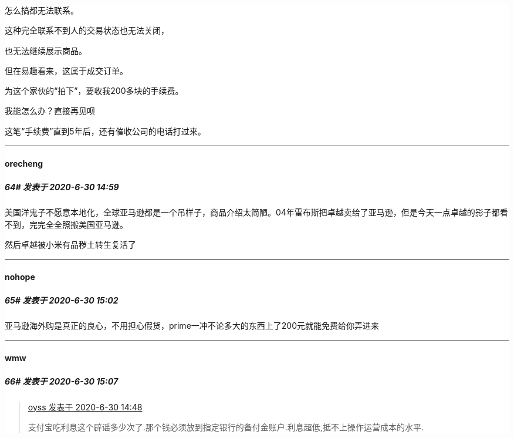 怎么搞都无法联系。

这种完全联系不到人的交易状态也无法关闭，

也无法继续展示商品。


但在易趣看来，这属于成交订单。

为这个家伙的“拍下”，要收我200多块的手续费。


我能怎么办？直接再见呗


这笔“手续费”直到5年后，还有催收公司的电话打过来。







*****

####  orecheng  
##### 64#       发表于 2020-6-30 14:59




美国洋鬼子不愿意本地化，全球亚马逊都是一个吊样子，商品介绍太简陋。04年雷布斯把卓越卖给了亚马逊，但是今天一点卓越的影子都看不到，完完全全照搬美国亚马逊。



然后卓越被小米有品秽土转生复活了







*****

####  nohope  
##### 65#       发表于 2020-6-30 15:02




亚马逊海外购是真正的良心，不用担心假货，prime一冲不论多大的东西上了200元就能免费给你弄进来







*****

####  wmw  
##### 66#       发表于 2020-6-30 15:07



<blockquote><a href="httphttps://bbs.saraba1st.com/2b/forum.php?mod=redirect&amp;goto=findpost&amp;pid=48010943&amp;ptid=1944944" target="_blank">oyss 发表于 2020-6-30 14:48</a>

支付宝吃利息这个辟谣多少次了.那个钱必须放到指定银行的备付金账户.利息超低,抵不上操作运营成本的水平.
